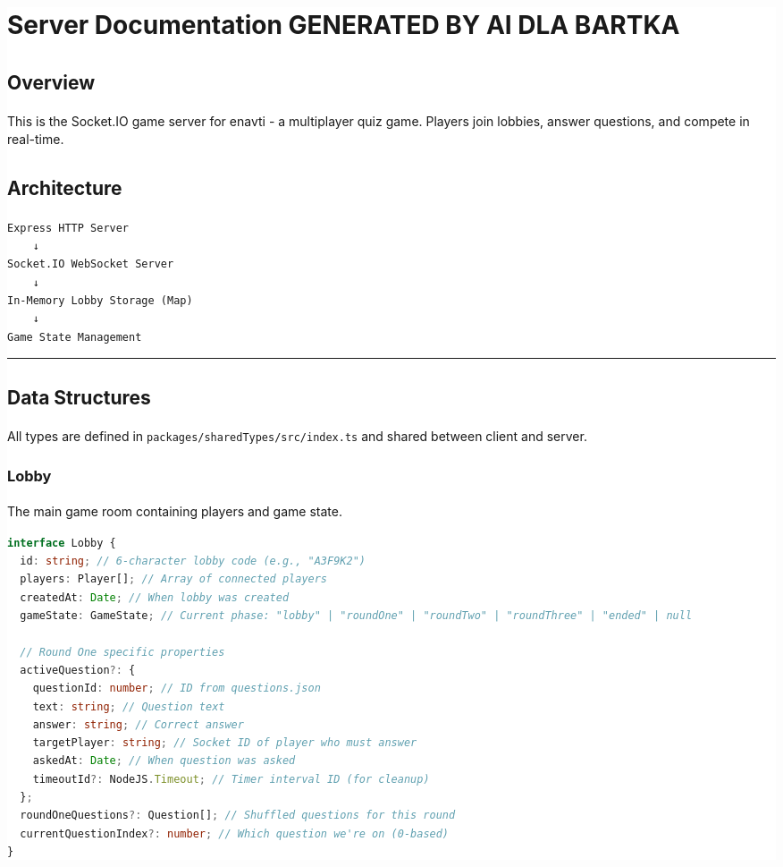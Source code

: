 # Server Documentation GENERATED BY AI DLA BARTKA

## Overview

This is the Socket.IO game server for enavti - a multiplayer quiz game. Players join lobbies, answer questions, and compete in real-time.

## Architecture

```
Express HTTP Server
    ↓
Socket.IO WebSocket Server
    ↓
In-Memory Lobby Storage (Map)
    ↓
Game State Management
```

---

## Data Structures

All types are defined in `packages/sharedTypes/src/index.ts` and shared between client and server.

### Lobby

The main game room containing players and game state.

```typescript
interface Lobby {
  id: string; // 6-character lobby code (e.g., "A3F9K2")
  players: Player[]; // Array of connected players
  createdAt: Date; // When lobby was created
  gameState: GameState; // Current phase: "lobby" | "roundOne" | "roundTwo" | "roundThree" | "ended" | null

  // Round One specific properties
  activeQuestion?: {
    questionId: number; // ID from questions.json
    text: string; // Question text
    answer: string; // Correct answer
    targetPlayer: string; // Socket ID of player who must answer
    askedAt: Date; // When question was asked
    timeoutId?: NodeJS.Timeout; // Timer interval ID (for cleanup)
  };
  roundOneQuestions?: Question[]; // Shuffled questions for this round
  currentQuestionIndex?: number; // Which question we're on (0-based)
}
```
